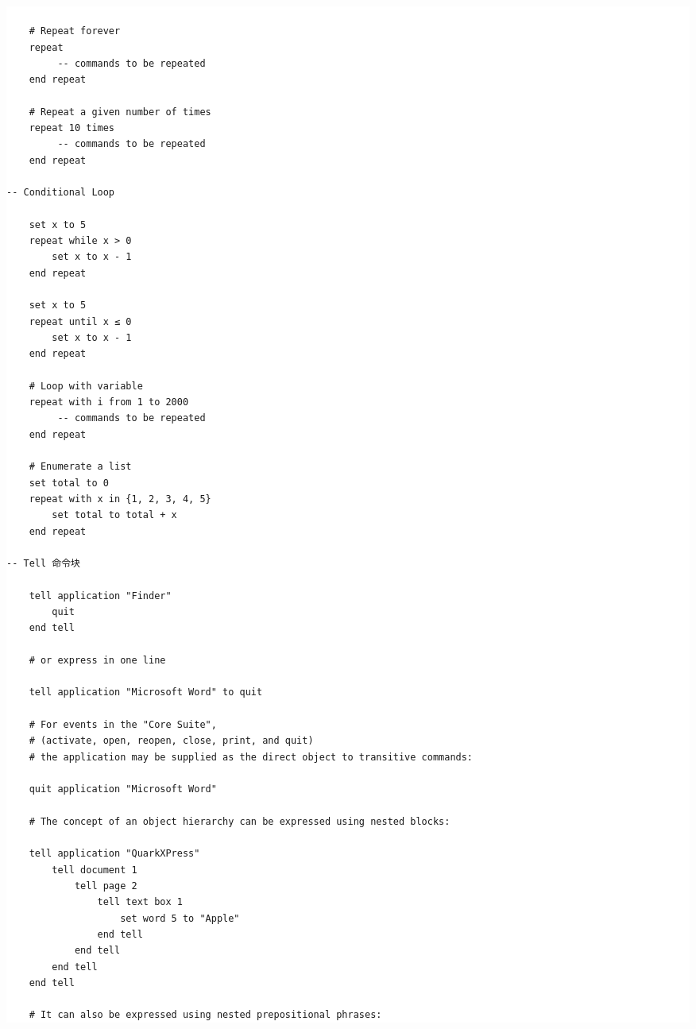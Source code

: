 ```applescript

    # Repeat forever
    repeat
         -- commands to be repeated
    end repeat

    # Repeat a given number of times
    repeat 10 times
         -- commands to be repeated
    end repeat

-- Conditional Loop

    set x to 5
    repeat while x > 0
        set x to x - 1
    end repeat

    set x to 5
    repeat until x ≤ 0
        set x to x - 1
    end repeat

    # Loop with variable
    repeat with i from 1 to 2000
         -- commands to be repeated
    end repeat

    # Enumerate a list
    set total to 0
    repeat with x in {1, 2, 3, 4, 5}
        set total to total + x
    end repeat

-- Tell 命令块

    tell application "Finder"
        quit
    end tell

    # or express in one line

    tell application "Microsoft Word" to quit

    # For events in the "Core Suite",
    # (activate, open, reopen, close, print, and quit)
    # the application may be supplied as the direct object to transitive commands:

    quit application "Microsoft Word"

    # The concept of an object hierarchy can be expressed using nested blocks:

    tell application "QuarkXPress"
        tell document 1
            tell page 2
                tell text box 1
                    set word 5 to "Apple"
                end tell
            end tell
        end tell
    end tell

    # It can also be expressed using nested prepositional phrases:
```